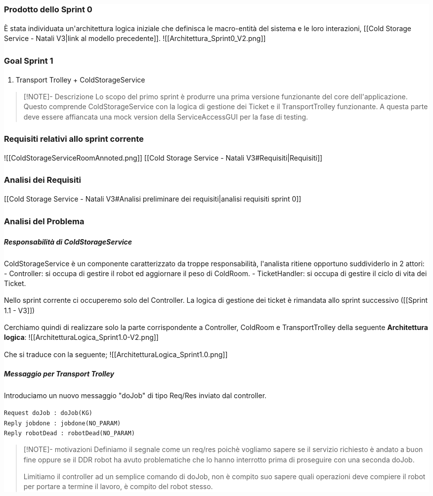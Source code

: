 ### Prodotto dello Sprint 0
È stata individuata un'architettura logica iniziale che definisca le macro-entità del sistema e le loro interazioni, [[Cold Storage Service - Natali V3|link al modello precedente]].
![[Architettura_Sprint0_V2.png]]
### Goal Sprint 1
1) Transport Trolley + ColdStorageService
> [!NOTE]- Descrizione
> Lo scopo del primo sprint è produrre una prima versione funzionante del core dell'applicazione. Questo comprende ColdStorageService con la logica di gestione dei Ticket e il TransportTrolley funzionante.
> A questa parte deve essere affiancata una mock version della ServiceAccessGUI per la fase di testing.

### Requisiti relativi allo sprint corrente

![[ColdStorageServiceRoomAnnoted.png]]
[[Cold Storage Service - Natali V3#Requisiti|Requisiti]]

### Analisi dei Requisiti
[[Cold Storage Service - Natali V3#Analisi preliminare dei requisiti|analisi requisiti sprint 0]]

### Analisi del Problema
##### Responsabilità di ColdStorageService
ColdStorageService è un componente caratterizzato da troppe responsabilità, l'analista ritiene opportuno suddividerlo in 2 attori:
	- Controller: si occupa di gestire il robot ed aggiornare il peso di ColdRoom.
	- TicketHandler: si occupa di gestire il ciclo di vita dei Ticket.

Nello sprint corrente ci occuperemo solo del Controller. La logica di gestione dei ticket è rimandata allo sprint successivo ([[Sprint 1.1 - V3]])

Cerchiamo quindi di realizzare solo la parte corrispondente a Controller, ColdRoom e TransportTrolley della seguente __Architettura logica__: 
![[ArchitetturaLogica_Sprint1.0-V2.png]]

Che si traduce con la seguente;
![[ArchitetturaLogica_Sprint1.0.png]]
##### Messaggio per Transport Trolley
Introduciamo un nuovo messaggio "doJob" di tipo Req/Res inviato dal controller.
```
Request doJob : doJob(KG)
Reply jobdone : jobdone(NO_PARAM)
Reply robotDead : robotDead(NO_PARAM)
```

> [!NOTE]- motivazioni
> Definiamo il segnale come un req/res poichè vogliamo sapere se il servizio richiesto è andato a buon fine oppure se il DDR robot ha avuto problematiche che lo hanno interrotto prima di proseguire con una seconda doJob.
> 
> Limitiamo il controller ad un semplice comando di doJob, non è compito suo sapere quali operazioni deve compiere il robot per portare a termine il lavoro, è compito del robot stesso.
